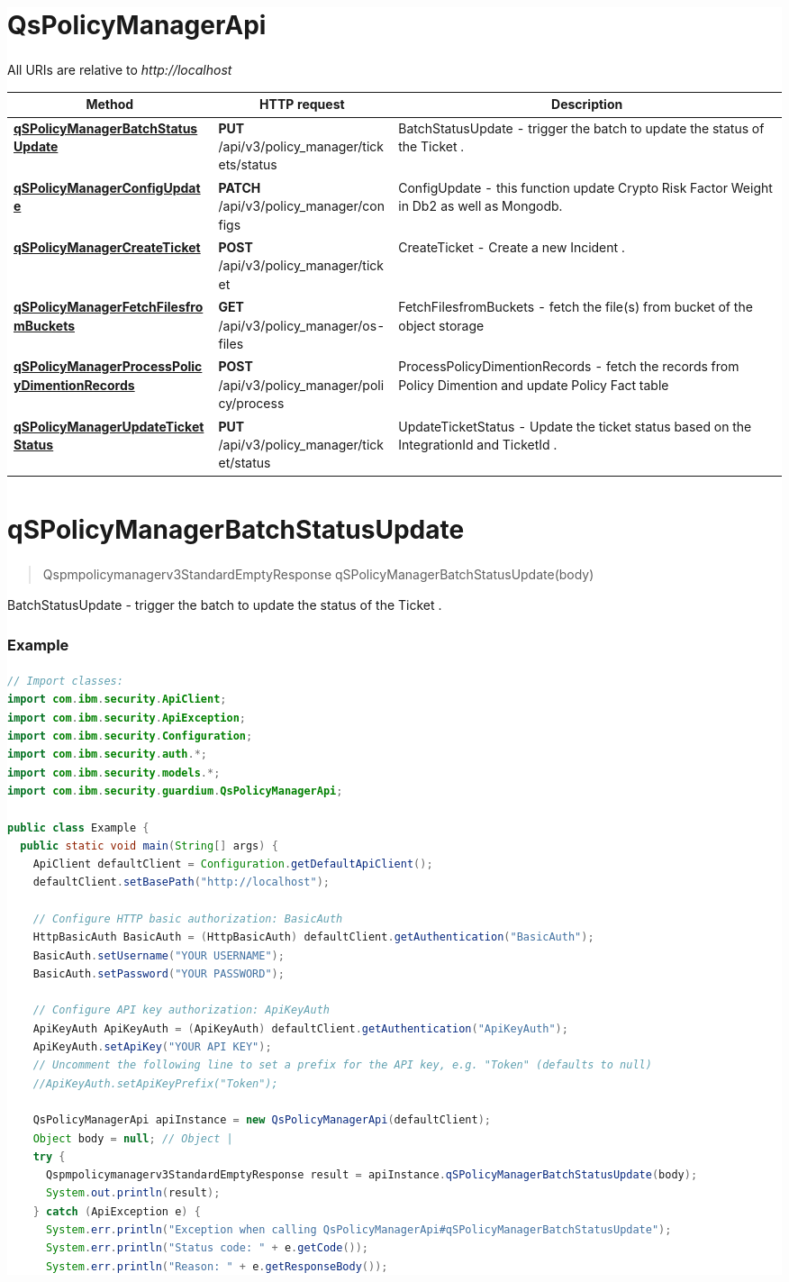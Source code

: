 # QsPolicyManagerApi

All URIs are relative to *http://localhost*

| Method | HTTP request | Description |
|------------- | ------------- | -------------|
| [**qSPolicyManagerBatchStatusUpdate**](QsPolicyManagerApi.md#qSPolicyManagerBatchStatusUpdate) | **PUT** /api/v3/policy_manager/tickets/status | BatchStatusUpdate - trigger the batch to update the status of the Ticket . |
| [**qSPolicyManagerConfigUpdate**](QsPolicyManagerApi.md#qSPolicyManagerConfigUpdate) | **PATCH** /api/v3/policy_manager/configs | ConfigUpdate - this function update Crypto Risk Factor Weight in Db2 as well as Mongodb. |
| [**qSPolicyManagerCreateTicket**](QsPolicyManagerApi.md#qSPolicyManagerCreateTicket) | **POST** /api/v3/policy_manager/ticket | CreateTicket - Create a new Incident . |
| [**qSPolicyManagerFetchFilesfromBuckets**](QsPolicyManagerApi.md#qSPolicyManagerFetchFilesfromBuckets) | **GET** /api/v3/policy_manager/os-files | FetchFilesfromBuckets - fetch the file(s) from bucket of the object storage |
| [**qSPolicyManagerProcessPolicyDimentionRecords**](QsPolicyManagerApi.md#qSPolicyManagerProcessPolicyDimentionRecords) | **POST** /api/v3/policy_manager/policy/process | ProcessPolicyDimentionRecords - fetch the records from Policy Dimention and update Policy Fact table |
| [**qSPolicyManagerUpdateTicketStatus**](QsPolicyManagerApi.md#qSPolicyManagerUpdateTicketStatus) | **PUT** /api/v3/policy_manager/ticket/status | UpdateTicketStatus - Update the ticket status based on the IntegrationId and TicketId . |


<a id="qSPolicyManagerBatchStatusUpdate"></a>
# **qSPolicyManagerBatchStatusUpdate**
> Qspmpolicymanagerv3StandardEmptyResponse qSPolicyManagerBatchStatusUpdate(body)

BatchStatusUpdate - trigger the batch to update the status of the Ticket .

### Example
```java
// Import classes:
import com.ibm.security.ApiClient;
import com.ibm.security.ApiException;
import com.ibm.security.Configuration;
import com.ibm.security.auth.*;
import com.ibm.security.models.*;
import com.ibm.security.guardium.QsPolicyManagerApi;

public class Example {
  public static void main(String[] args) {
    ApiClient defaultClient = Configuration.getDefaultApiClient();
    defaultClient.setBasePath("http://localhost");
    
    // Configure HTTP basic authorization: BasicAuth
    HttpBasicAuth BasicAuth = (HttpBasicAuth) defaultClient.getAuthentication("BasicAuth");
    BasicAuth.setUsername("YOUR USERNAME");
    BasicAuth.setPassword("YOUR PASSWORD");

    // Configure API key authorization: ApiKeyAuth
    ApiKeyAuth ApiKeyAuth = (ApiKeyAuth) defaultClient.getAuthentication("ApiKeyAuth");
    ApiKeyAuth.setApiKey("YOUR API KEY");
    // Uncomment the following line to set a prefix for the API key, e.g. "Token" (defaults to null)
    //ApiKeyAuth.setApiKeyPrefix("Token");

    QsPolicyManagerApi apiInstance = new QsPolicyManagerApi(defaultClient);
    Object body = null; // Object | 
    try {
      Qspmpolicymanagerv3StandardEmptyResponse result = apiInstance.qSPolicyManagerBatchStatusUpdate(body);
      System.out.println(result);
    } catch (ApiException e) {
      System.err.println("Exception when calling QsPolicyManagerApi#qSPolicyManagerBatchStatusUpdate");
      System.err.println("Status code: " + e.getCode());
      System.err.println("Reason: " + e.getResponseBody());
```